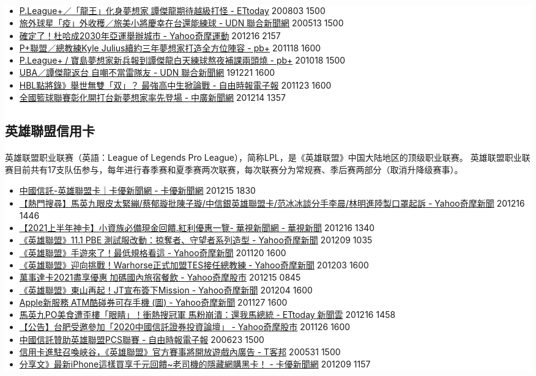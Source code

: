 - [P.League+／「龍王」化身夢想家 譚傑龍期待越級打怪 - ETtoday](https://sports.ettoday.net/news/1775859 "P.League+／「龍王」化身夢想家 譚傑龍期待越級打怪 - ETtoday") 200803 1500
- [旅外球星「疫」外收穫／旅美小將慶幸在台還能練球 - UDN 聯合新聞網](https://udn.com/news/story/7003/4559539 "旅外球星「疫」外收穫／旅美小將慶幸在台還能練球 - UDN 聯合新聞網") 200513 1500
- [確定了！杜哈成2030年亞運舉辦城市 - Yahoo奇摩運動](https://tw.sports.yahoo.com/news/%E7%A2%BA%E5%AE%9A%E4%BA%86-%E6%9D%9C%E5%93%88%E6%88%902030%E5%B9%B4%E4%BA%9E%E9%81%8B%E8%88%89%E8%BE%A6%E5%9F%8E%E5%B8%82-135755512.html "確定了！杜哈成2030年亞運舉辦城市 - Yahoo奇摩運動") 201216 2157
- [P+聯盟／總教練Kyle Julius續約三年夢想家打造全方位陣容 - pb+](http://media.pbplus.me/112264 "P+聯盟／總教練Kyle Julius續約三年夢想家打造全方位陣容 - pb+") 201118 1600
- [P.League+ / 寶島夢想家新兵報到譚傑龍白天練球熬夜補課兩頭燒 - pb+](http://media.pbplus.me/109478 "P.League+ / 寶島夢想家新兵報到譚傑龍白天練球熬夜補課兩頭燒 - pb+") 201018 1500
- [UBA／譚傑龍返台 自嘲不當雷隊友 - UDN 聯合新聞網](https://udn.com/news/story/7003/4239954 "UBA／譚傑龍返台 自嘲不當雷隊友 - UDN 聯合新聞網") 191221 1600
- [HBL點將錄》舉世無雙「双」？ 最強高中生掀論戰 - 自由時報電子報](https://sports.ltn.com.tw/news/paper/1414494 "HBL點將錄》舉世無雙「双」？ 最強高中生掀論戰 - 自由時報電子報") 201123 1600
- [全國籃球聯賽彰化開打台新夢想家率先登場 - 中廣新聞網](https://www.bcc.com.tw/newsView.4927749 "全國籃球聯賽彰化開打台新夢想家率先登場 - 中廣新聞網") 201214 1357

## 英雄聯盟信用卡

英雄联盟职业联赛（英語：League of Legends Pro League），简称LPL，是《英雄联盟》中国大陆地区的顶级职业联赛。 英雄联盟职业联赛目前共有17支队伍参与，每年进行春季赛和夏季赛两次联赛，每次联赛分为常规赛、季后赛两部分（取消升降级赛事）。
- [中國信託-英雄聯盟卡｜卡優新聞網 - 卡優新聞網](https://www.cardu.com.tw/card/new_card_detail.php?43501 "中國信託-英雄聯盟卡｜卡優新聞網 - 卡優新聞網") 201215 1830
- [【熱門搜尋】馬英九眼皮太緊繃/蔡郁璇批陳子璇/中信銀英雄聯盟卡/范冰冰談分手李晨/林明進陸製口罩起訴 - Yahoo奇摩新聞](https://tw.news.yahoo.com/%E7%86%B1%E9%96%80%E6%90%9C%E5%B0%8B%E9%A6%AC%E8%8B%B1%E4%B9%9D%E7%9C%BC%E7%9A%AE%E5%A4%AA%E7%B7%8A%E7%B9%83%E8%94%A1%E9%83%81%E7%92%87%E6%89%B9%E9%99%B3%E5%AD%90%E7%92%87%E4%B8%AD%E4%BF%A1%E9%8A%80%E8%8B%B1%E9%9B%84%E8%81%AF%E7%9B%9F%E5%8D%A1%E8%8C%83%E5%86%B0%E5%86%B0%E8%AB%87%E5%88%86%E6%89%8B%E6%9D%8E%E6%99%A8%E6%9E%97%E6%98%8E%E9%80%B2%E9%99%B8%E8%A3%BD%E5%8F%A3%E7%BD%A9%E8%B5%B7%E8%A8%B4-064659090.html "【熱門搜尋】馬英九眼皮太緊繃/蔡郁璇批陳子璇/中信銀英雄聯盟卡/范冰冰談分手李晨/林明進陸製口罩起訴 - Yahoo奇摩新聞") 201216 1446
- [【2021上半年神卡】小資族必備現金回饋.紅利優惠一覽- 華視新聞網 - 華視新聞](https://news.cts.com.tw/cts/life/202012/202012162024350.html "【2021上半年神卡】小資族必備現金回饋.紅利優惠一覽- 華視新聞網 - 華視新聞") 201216 1340
- [《英雄聯盟》11.1 PBE 測試服改動：掠奪者、守望者系列造型 - Yahoo奇摩新聞](https://tw.news.yahoo.com/%E8%8B%B1%E9%9B%84%E8%81%AF%E7%9B%9F-10-25-pbe-%E6%B8%AC%E8%A9%A6%E6%9C%8D%E6%94%B9%E5%8B%95-023500102.html "《英雄聯盟》11.1 PBE 測試服改動：掠奪者、守望者系列造型 - Yahoo奇摩新聞") 201209 1035
- [《英雄聯盟》手遊來了！最低規格看這 - Yahoo奇摩新聞](https://tw.news.yahoo.com/%E8%8B%B1%E9%9B%84%E8%81%AF%E7%9B%9F-%E6%89%8B%E9%81%8A%E4%BE%86%E4%BA%86-%E6%9C%80%E4%BD%8E%E8%A6%8F%E6%A0%BC%E7%9C%8B%E9%80%99-035540407.html "《英雄聯盟》手遊來了！最低規格看這 - Yahoo奇摩新聞") 201120 1600
- [《英雄聯盟》迎向挑戰！Warhorse正式加盟TES接任總教練 - Yahoo奇摩新聞](https://tw.news.yahoo.com/%E8%8B%B1%E9%9B%84%E8%81%AF%E7%9B%9F-%E8%BF%8E%E5%90%91%E6%8C%91%E6%88%B0-warhorse%E6%AD%A3%E5%BC%8F%E5%8A%A0%E7%9B%9Ftes%E6%8E%A5%E4%BB%BB%E7%B8%BD%E6%95%99%E7%B7%B4-061830194.html "《英雄聯盟》迎向挑戰！Warhorse正式加盟TES接任總教練 - Yahoo奇摩新聞") 201203 1600
- [萬事達卡2021盡享優惠 加碼國內旅宿餐飲 - Yahoo奇摩股市](https://tw.stock.yahoo.com/news/%E8%90%AC%E4%BA%8B%E9%81%94%E5%8D%A12021%E7%9B%A1%E4%BA%AB%E5%84%AA%E6%83%A0-%E5%8A%A0%E7%A2%BC%E5%9C%8B%E5%85%A7%E6%97%85%E5%AE%BF%E9%A4%90%E9%A3%B2-004512314.html?bcmt=1 "萬事達卡2021盡享優惠 加碼國內旅宿餐飲 - Yahoo奇摩股市") 201215 0845
- [《英雄聯盟》東山再起！JT宣布簽下Mission - Yahoo奇摩新聞](https://tw.news.yahoo.com/%E8%8B%B1%E9%9B%84%E8%81%AF%E7%9B%9F-%E6%9D%B1%E5%B1%B1%E5%86%8D%E8%B5%B7-jt%E5%AE%A3%E5%B8%83%E7%B0%BD%E4%B8%8Bmission-033827525.html "《英雄聯盟》東山再起！JT宣布簽下Mission - Yahoo奇摩新聞") 201204 1600
- [Apple新服務 ATM酷碰券可存手機 (圖) - Yahoo奇摩新聞](https://tw.news.yahoo.com/apple%E6%96%B0%E6%9C%8D%E5%8B%99-atm%E9%85%B7%E7%A2%B0%E5%88%B8%E5%8F%AF%E5%AD%98%E6%89%8B%E6%A9%9F-%E5%9C%96-073058961.html "Apple新服務 ATM酷碰券可存手機 (圖) - Yahoo奇摩新聞") 201127 1600
- [馬英九PO美食遭歪樓「眼睛」！衝熱搜冠軍 馬粉崩潰：還我馬總統 - ETtoday 新聞雲](https://www.ettoday.net/news/20201216/1877599.htm "馬英九PO美食遭歪樓「眼睛」！衝熱搜冠軍 馬粉崩潰：還我馬總統 - ETtoday 新聞雲") 201216 1458
- [【公告】台肥受邀參加「2020中國信託證券投資論壇」 - Yahoo奇摩股市](https://tw.stock.yahoo.com/news/%E5%85%AC%E5%91%8A-%E5%8F%B0%E8%82%A5%E5%8F%97%E9%82%80%E5%8F%83%E5%8A%A0-2020%E4%B8%AD%E5%9C%8B%E4%BF%A1%E8%A8%97%E8%AD%89%E5%88%B8%E6%8A%95%E8%B3%87%E8%AB%96%E5%A3%87-084631462.html "【公告】台肥受邀參加「2020中國信託證券投資論壇」 - Yahoo奇摩股市") 201126 1600
- [中國信託贊助英雄聯盟PCS聯賽 - 自由時報電子報](https://ec.ltn.com.tw/article/paper/1381715 "中國信託贊助英雄聯盟PCS聯賽 - 自由時報電子報") 200623 1500
- [信用卡進駐召喚峽谷，《英雄聯盟》官方賽事將開放遊戲內廣告 - T客邦](https://www.techbang.com/posts/78798-league-of-legends-is-about-to-get-in-game-ads-during-official-matches "信用卡進駐召喚峽谷，《英雄聯盟》官方賽事將開放遊戲內廣告 - T客邦") 200531 1500
- [分享文》最新iPhone這樣買享千元回饋~老司機的隱藏網購黑卡！ - 卡優新聞網](https://www.cardu.com.tw/message/detail.php?43448 "分享文》最新iPhone這樣買享千元回饋~老司機的隱藏網購黑卡！ - 卡優新聞網") 201209 1157
